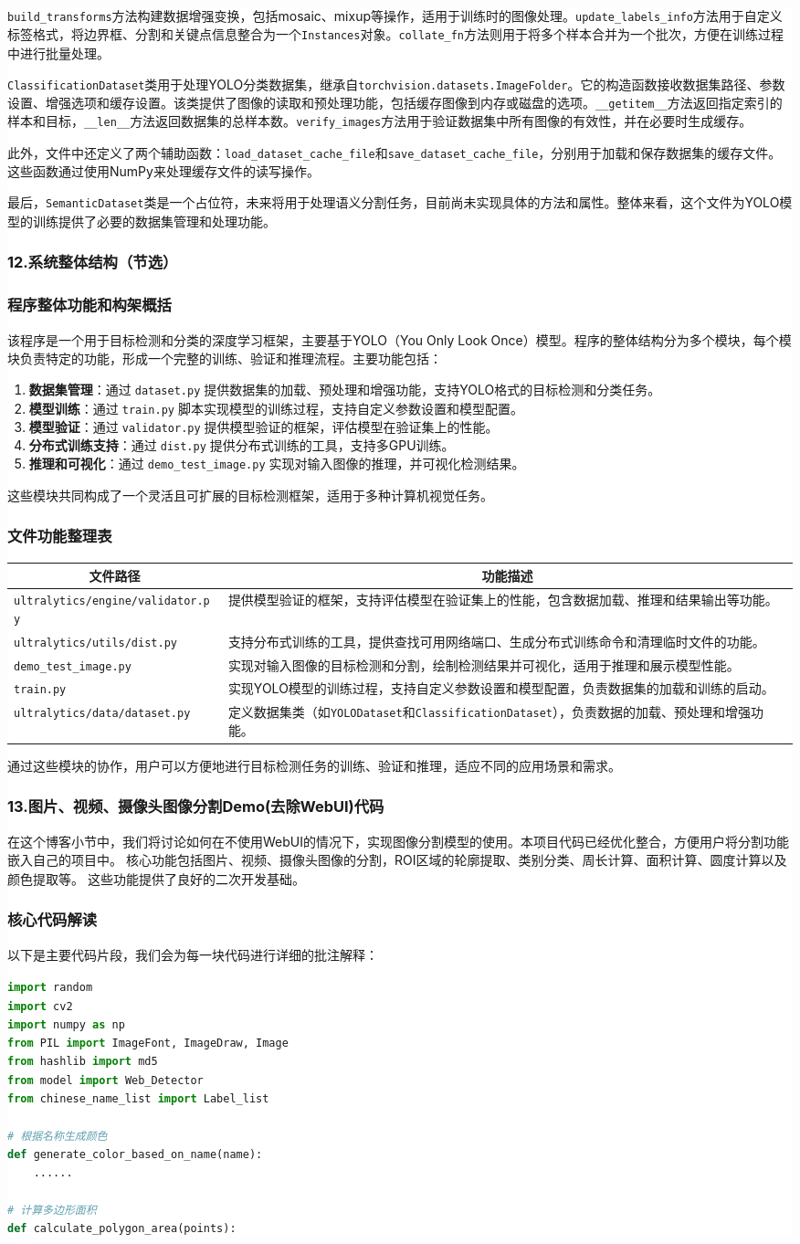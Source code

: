 `build_transforms`方法构建数据增强变换，包括mosaic、mixup等操作，适用于训练时的图像处理。`update_labels_info`方法用于自定义标签格式，将边界框、分割和关键点信息整合为一个`Instances`对象。`collate_fn`方法则用于将多个样本合并为一个批次，方便在训练过程中进行批量处理。

`ClassificationDataset`类用于处理YOLO分类数据集，继承自`torchvision.datasets.ImageFolder`。它的构造函数接收数据集路径、参数设置、增强选项和缓存设置。该类提供了图像的读取和预处理功能，包括缓存图像到内存或磁盘的选项。`__getitem__`方法返回指定索引的样本和目标，`__len__`方法返回数据集的总样本数。`verify_images`方法用于验证数据集中所有图像的有效性，并在必要时生成缓存。

此外，文件中还定义了两个辅助函数：`load_dataset_cache_file`和`save_dataset_cache_file`，分别用于加载和保存数据集的缓存文件。这些函数通过使用NumPy来处理缓存文件的读写操作。

最后，`SemanticDataset`类是一个占位符，未来将用于处理语义分割任务，目前尚未实现具体的方法和属性。整体来看，这个文件为YOLO模型的训练提供了必要的数据集管理和处理功能。

### 12.系统整体结构（节选）

### 程序整体功能和构架概括

该程序是一个用于目标检测和分类的深度学习框架，主要基于YOLO（You Only Look Once）模型。程序的整体结构分为多个模块，每个模块负责特定的功能，形成一个完整的训练、验证和推理流程。主要功能包括：

1. **数据集管理**：通过 `dataset.py` 提供数据集的加载、预处理和增强功能，支持YOLO格式的目标检测和分类任务。
2. **模型训练**：通过 `train.py` 脚本实现模型的训练过程，支持自定义参数设置和模型配置。
3. **模型验证**：通过 `validator.py` 提供模型验证的框架，评估模型在验证集上的性能。
4. **分布式训练支持**：通过 `dist.py` 提供分布式训练的工具，支持多GPU训练。
5. **推理和可视化**：通过 `demo_test_image.py` 实现对输入图像的推理，并可视化检测结果。

这些模块共同构成了一个灵活且可扩展的目标检测框架，适用于多种计算机视觉任务。

### 文件功能整理表

| 文件路径                                      | 功能描述                                                                                       |
|-------------------------------------------|----------------------------------------------------------------------------------------------|
| `ultralytics/engine/validator.py`       | 提供模型验证的框架，支持评估模型在验证集上的性能，包含数据加载、推理和结果输出等功能。               |
| `ultralytics/utils/dist.py`              | 支持分布式训练的工具，提供查找可用网络端口、生成分布式训练命令和清理临时文件的功能。                 |
| `demo_test_image.py`                     | 实现对输入图像的目标检测和分割，绘制检测结果并可视化，适用于推理和展示模型性能。                   |
| `train.py`                               | 实现YOLO模型的训练过程，支持自定义参数设置和模型配置，负责数据集的加载和训练的启动。               |
| `ultralytics/data/dataset.py`           | 定义数据集类（如`YOLODataset`和`ClassificationDataset`），负责数据的加载、预处理和增强功能。         |

通过这些模块的协作，用户可以方便地进行目标检测任务的训练、验证和推理，适应不同的应用场景和需求。

### 13.图片、视频、摄像头图像分割Demo(去除WebUI)代码

在这个博客小节中，我们将讨论如何在不使用WebUI的情况下，实现图像分割模型的使用。本项目代码已经优化整合，方便用户将分割功能嵌入自己的项目中。
核心功能包括图片、视频、摄像头图像的分割，ROI区域的轮廓提取、类别分类、周长计算、面积计算、圆度计算以及颜色提取等。
这些功能提供了良好的二次开发基础。

### 核心代码解读

以下是主要代码片段，我们会为每一块代码进行详细的批注解释：

```python
import random
import cv2
import numpy as np
from PIL import ImageFont, ImageDraw, Image
from hashlib import md5
from model import Web_Detector
from chinese_name_list import Label_list

# 根据名称生成颜色
def generate_color_based_on_name(name):
    ......

# 计算多边形面积
def calculate_polygon_area(points):
```